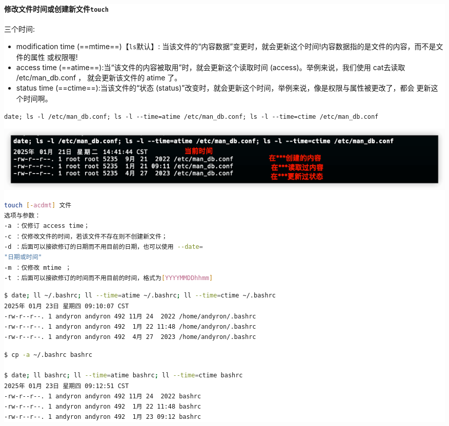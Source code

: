 

#### 修改文件时间或创建新文件`touch` 

三个时间:

- modification time (==mtime==)【`ls`默认】: 当该文件的“内容数据”变更时，就会更新这个时间!内容数据指的是文件的内容，而不是文件的属性 或权限喔!
- access time (==atime==):当“该文件的内容被取用”时，就会更新这个读取时间 (access)。举例来说，我们使用 cat去读取 /etc/man_db.conf ， 就会更新该文件的 atime 了。
- status time (==ctime==):当该文件的“状态 (status)”改变时，就会更新这个时间，举例来说，像是权限与属性被更改了，都会 更新这个时间啊。

```shell
date; ls -l /etc/man_db.conf; ls -l --time=atime /etc/man_db.conf; ls -l --time=ctime /etc/man_db.conf
```



![](images/image-20250121163544819.png)



```sh
touch [-acdmt] 文件
选项与参数：
-a ：仅修订 access time；
-c ：仅修改文件的时间，若该文件不存在则不创建新文件；
-d ：后面可以接欲修订的日期而不用目前的日期，也可以使用 --date=
"日期或时间"
-m ：仅修改 mtime ；
-t ：后面可以接欲修订的时间而不用目前的时间，格式为[YYYYMMDDhhmm]
```



```sh
$ date; ll ~/.bashrc; ll --time=atime ~/.bashrc; ll --time=ctime ~/.bashrc
2025年 01月 23日 星期四 09:10:07 CST
-rw-r--r--. 1 andyron andyron 492 11月 24  2022 /home/andyron/.bashrc
-rw-r--r--. 1 andyron andyron 492  1月 22 11:48 /home/andyron/.bashrc
-rw-r--r--. 1 andyron andyron 492  4月 27  2023 /home/andyron/.bashrc
```



```sh
$ cp -a ~/.bashrc bashrc

$ date; ll bashrc; ll --time=atime bashrc; ll --time=ctime bashrc
2025年 01月 23日 星期四 09:12:51 CST
-rw-r--r--. 1 andyron andyron 492 11月 24  2022 bashrc
-rw-r--r--. 1 andyron andyron 492  1月 22 11:48 bashrc
-rw-r--r--. 1 andyron andyron 492  1月 23 09:12 bashrc
```
